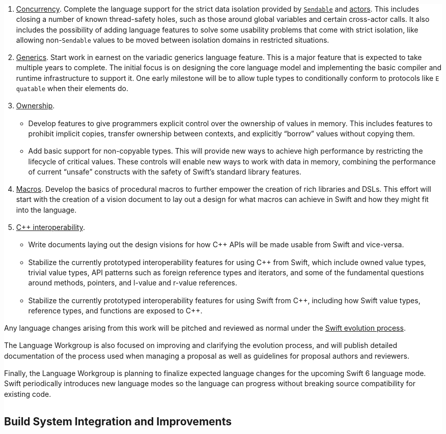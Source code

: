 1. [Concurrency](https://forums.swift.org/t/swift-concurrency-roadmap/41611). Complete the language support for the strict data isolation provided by [`Sendable`](https://github.com/swiftlang/swift-evolution/blob/main/proposals/0302-concurrent-value-and-concurrent-closures.md) and [actors](https://github.com/swiftlang/swift-evolution/blob/main/proposals/0306-actors.md). This includes closing a number of known thread-safety holes, such as those around global variables and certain cross-actor calls. It also includes the possibility of adding language features to solve some usability problems that come with strict isolation, like allowing non-`Sendable` values to be moved between isolation domains in restricted situations.

2. [Generics](https://forums.swift.org/t/manifesto-completing-generics/1656). Start work in earnest on the variadic generics language feature. This is a major feature that is expected to take multiple years to complete. The initial focus is on designing the core language model and implementing the basic compiler and runtime infrastructure to support it. One early milestone will be to allow tuple types to conditionally conform to protocols like `Equatable` when their elements do.

3. [Ownership](https://forums.swift.org/t/manifesto-ownership/5212).

    * Develop features to give programmers explicit control over the ownership of values in memory. This includes features to prohibit implicit copies, transfer ownership between contexts, and explicitly “borrow” values without copying them.

    * Add basic support for non-copyable types. This will provide new ways to achieve high performance by restricting the lifecycle of critical values. These controls will enable new ways to work with data in memory, combining the performance of current “unsafe” constructs with the safety of Swift’s standard library features.

4. [Macros](https://forums.swift.org/t/a-possible-vision-for-macros-in-swift/60900). Develop the basics of procedural macros to further empower the creation of rich libraries and DSLs. This effort will start with the creation of a vision document to lay out a design for what macros can achieve in Swift and how they might fit into the language.

5. [C++ interoperability](https://forums.swift.org/t/report-swift-and-c-interoperability-project-progress-in-the-swift-5-7-time-frame/61005).

    * Write documents laying out the design visions for how C++ APIs will be made usable from Swift and vice-versa.

    * Stabilize the currently prototyped interoperability features for using C++ from Swift, which include owned value types, trivial value types, API patterns such as foreign reference types and iterators, and some of the fundamental questions around methods, pointers, and l-value and r-value references.

    * Stabilize the currently prototyped interoperability features for using Swift from C++, including how Swift value types, reference types, and functions are exposed to C++.

Any language changes arising from this work will be pitched and reviewed as normal under the [Swift evolution process](https://github.com/swiftlang/swift-evolution/blob/main/process.md).

The Language Workgroup is also focused on improving and clarifying the evolution process, and will publish detailed documentation of the process used when managing a proposal as well as guidelines for proposal authors and reviewers.

Finally, the Language Workgroup is planning to finalize expected language changes for the upcoming Swift 6 language mode. Swift periodically introduces new language modes so the language can progress without breaking source compatibility for existing code.

## Build System Integration and Improvements
